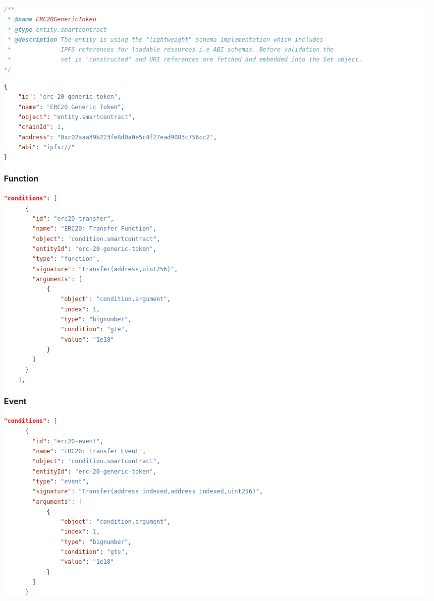 ```js
/**
 * @name ERC20GenericToken
 * @type entity.smartcontract
 * @description The entity is using the "lightweight" schema implementation which includes 
 *              IPFS references for loadable resources i.e ABI schemas. Before validation the 
 *              set is "constructed" and URI references are fetched and embedded into the Set object.
*/
```
```json
{
    "id": "erc-20-generic-token",
    "name": "ERC20 Generic Token",
    "object": "entity.smartcontract",
    "chainId": 1,
    "address": "0xc02aaa39b223fe8d0a0e5c4f27ead9083c756cc2",
    "abi": "ipfs://"
}
```

### Function
```json
"conditions": [
      {
        "id": "erc20-transfer",
        "name": "ERC20: Transfer Function",
        "object": "condition.smartcontract",
        "entityId": "erc-20-generic-token",
        "type": "function",
        "signature": "transfer(address,uint256)",
        "arguments": [
            {
                "object": "condition.argument",
                "index": 1,
                "type": "bignumber",
                "condition": "gte",
                "value": "1e18"
            }
        ]
      }
    ],
```

### Event
```json
"conditions": [
      {
        "id": "erc20-event",
        "name": "ERC20: Transfer Event",
        "object": "condition.smartcontract",
        "entityId": "erc-20-generic-token",
        "type": "event",
        "signature": "Transfer(address indexed,address indexed,uint256)",
        "arguments": [
            {
                "object": "condition.argument",
                "index": 1,
                "type": "bignumber",
                "condition": "gte",
                "value": "1e18"
            }
        ]
      }
```